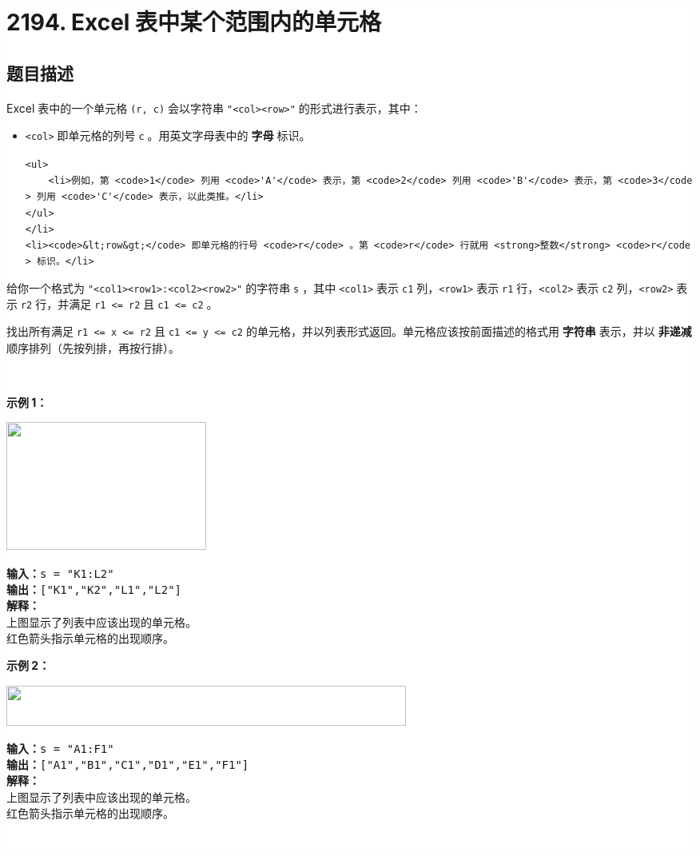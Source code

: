 # 2194. Excel 表中某个范围内的单元格

## 题目描述

<p>Excel 表中的一个单元格 <code>(r, c)</code> 会以字符串 <code>"&lt;col&gt;&lt;row&gt;"</code> 的形式进行表示，其中：</p>

<ul>
	<li><code>&lt;col&gt;</code> 即单元格的列号 <code>c</code> 。用英文字母表中的 <strong>字母</strong> 标识。

	<ul>
		<li>例如，第 <code>1</code> 列用 <code>'A'</code> 表示，第 <code>2</code> 列用 <code>'B'</code> 表示，第 <code>3</code> 列用 <code>'C'</code> 表示，以此类推。</li>
	</ul>
	</li>
	<li><code>&lt;row&gt;</code> 即单元格的行号 <code>r</code> 。第 <code>r</code> 行就用 <strong>整数</strong> <code>r</code> 标识。</li>
</ul>

<p>给你一个格式为 <code>"&lt;col1&gt;&lt;row1&gt;:&lt;col2&gt;&lt;row2&gt;"</code> 的字符串 <code>s</code> ，其中 <code>&lt;col1&gt;</code> 表示 <code>c1</code> 列，<code>&lt;row1&gt;</code> 表示 <code>r1</code> 行，<code>&lt;col2&gt;</code> 表示 <code>c2</code> 列，<code>&lt;row2&gt;</code> 表示 <code>r2</code> 行，并满足 <code>r1 &lt;= r2</code> 且 <code>c1 &lt;= c2</code> 。</p>

<p>找出所有满足&nbsp;<code>r1 &lt;= x &lt;= r2</code> 且 <code>c1 &lt;= y &lt;= c2</code> 的单元格，并以列表形式返回。单元格应该按前面描述的格式用 <strong>字符串</strong> 表示，并以 <strong>非递减</strong> 顺序排列（先按列排，再按行排）。</p>

<p>&nbsp;</p>

<p><strong>示例 1：</strong></p>

<p><img alt="" src="https://assets.leetcode.com/uploads/2022/02/08/ex1drawio.png" style="width: 250px; height: 160px;" /></p>

<pre>
<strong>输入：</strong>s = "K1:L2"
<strong>输出：</strong>["K1","K2","L1","L2"]
<strong>解释：</strong>
上图显示了列表中应该出现的单元格。
红色箭头指示单元格的出现顺序。
</pre>

<p><strong>示例 2：</strong></p>

<p><img alt="" src="https://assets.leetcode.com/uploads/2022/02/09/exam2drawio.png" style="width: 500px; height: 50px;" /></p>

<pre>
<strong>输入：</strong>s = "A1:F1"
<strong>输出：</strong>["A1","B1","C1","D1","E1","F1"]
<strong>解释：</strong>
上图显示了列表中应该出现的单元格。 
红色箭头指示单元格的出现顺序。
</pre>

<p>&nbsp;</p>
